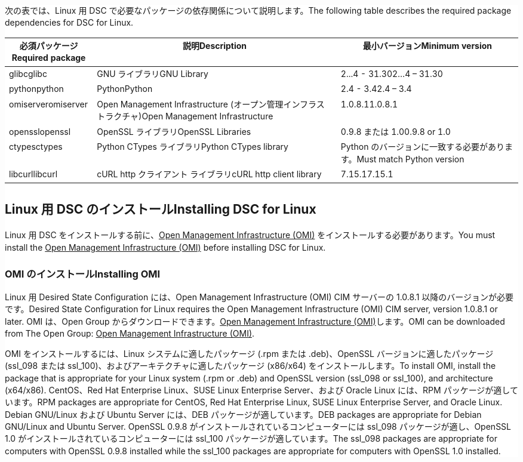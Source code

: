 <span data-ttu-id="2be5c-114">次の表では、Linux 用 DSC で必要なパッケージの依存関係について説明します。</span><span class="sxs-lookup"><span data-stu-id="2be5c-114">The following table describes the required package dependencies for DSC for Linux.</span></span>

|  <span data-ttu-id="2be5c-115">必須パッケージ</span><span class="sxs-lookup"><span data-stu-id="2be5c-115">Required package</span></span> |  <span data-ttu-id="2be5c-116">説明</span><span class="sxs-lookup"><span data-stu-id="2be5c-116">Description</span></span> |  <span data-ttu-id="2be5c-117">最小バージョン</span><span class="sxs-lookup"><span data-stu-id="2be5c-117">Minimum version</span></span> |
|---|---|---|
| <span data-ttu-id="2be5c-118">glibc</span><span class="sxs-lookup"><span data-stu-id="2be5c-118">glibc</span></span>| <span data-ttu-id="2be5c-119">GNU ライブラリ</span><span class="sxs-lookup"><span data-stu-id="2be5c-119">GNU Library</span></span>| <span data-ttu-id="2be5c-120">2...4 - 31.30</span><span class="sxs-lookup"><span data-stu-id="2be5c-120">2…4 – 31.30</span></span>|
| <span data-ttu-id="2be5c-121">python</span><span class="sxs-lookup"><span data-stu-id="2be5c-121">python</span></span>| <span data-ttu-id="2be5c-122">Python</span><span class="sxs-lookup"><span data-stu-id="2be5c-122">Python</span></span>| <span data-ttu-id="2be5c-123">2.4 - 3.4</span><span class="sxs-lookup"><span data-stu-id="2be5c-123">2.4 – 3.4</span></span>|
| <span data-ttu-id="2be5c-124">omiserver</span><span class="sxs-lookup"><span data-stu-id="2be5c-124">omiserver</span></span>| <span data-ttu-id="2be5c-125">Open Management Infrastructure (オープン管理インフラストラクチャ)</span><span class="sxs-lookup"><span data-stu-id="2be5c-125">Open Management Infrastructure</span></span>| <span data-ttu-id="2be5c-126">1.0.8.1</span><span class="sxs-lookup"><span data-stu-id="2be5c-126">1.0.8.1</span></span>|
| <span data-ttu-id="2be5c-127">openssl</span><span class="sxs-lookup"><span data-stu-id="2be5c-127">openssl</span></span>| <span data-ttu-id="2be5c-128">OpenSSL ライブラリ</span><span class="sxs-lookup"><span data-stu-id="2be5c-128">OpenSSL Libraries</span></span>| <span data-ttu-id="2be5c-129">0.9.8 または 1.0</span><span class="sxs-lookup"><span data-stu-id="2be5c-129">0.9.8 or 1.0</span></span>|
| <span data-ttu-id="2be5c-130">ctypes</span><span class="sxs-lookup"><span data-stu-id="2be5c-130">ctypes</span></span>| <span data-ttu-id="2be5c-131">Python CTypes ライブラリ</span><span class="sxs-lookup"><span data-stu-id="2be5c-131">Python CTypes library</span></span>| <span data-ttu-id="2be5c-132">Python のバージョンに一致する必要があります。</span><span class="sxs-lookup"><span data-stu-id="2be5c-132">Must match Python version</span></span>|
| <span data-ttu-id="2be5c-133">libcurl</span><span class="sxs-lookup"><span data-stu-id="2be5c-133">libcurl</span></span>| <span data-ttu-id="2be5c-134">cURL http クライアント ライブラリ</span><span class="sxs-lookup"><span data-stu-id="2be5c-134">cURL http client library</span></span>| <span data-ttu-id="2be5c-135">7.15.1</span><span class="sxs-lookup"><span data-stu-id="2be5c-135">7.15.1</span></span>|

## <a name="installing-dsc-for-linux"></a><span data-ttu-id="2be5c-136">Linux 用 DSC のインストール</span><span class="sxs-lookup"><span data-stu-id="2be5c-136">Installing DSC for Linux</span></span>

<span data-ttu-id="2be5c-137">Linux 用 DSC をインストールする前に、[Open Management Infrastructure (OMI)](https://github.com/Microsoft/omi) をインストールする必要があります。</span><span class="sxs-lookup"><span data-stu-id="2be5c-137">You must install the [Open Management Infrastructure (OMI)](https://github.com/Microsoft/omi) before installing DSC for Linux.</span></span>

### <a name="installing-omi"></a><span data-ttu-id="2be5c-138">OMI のインストール</span><span class="sxs-lookup"><span data-stu-id="2be5c-138">Installing OMI</span></span>

<span data-ttu-id="2be5c-139">Linux 用 Desired State Configuration には、Open Management Infrastructure (OMI) CIM サーバーの 1.0.8.1 以降のバージョンが必要です。</span><span class="sxs-lookup"><span data-stu-id="2be5c-139">Desired State Configuration for Linux requires the Open Management Infrastructure (OMI) CIM server, version 1.0.8.1 or later.</span></span> <span data-ttu-id="2be5c-140">OMI は、Open Group からダウンロードできます。[Open Management Infrastructure (OMI)](https://github.com/Microsoft/omi)します。</span><span class="sxs-lookup"><span data-stu-id="2be5c-140">OMI can be downloaded from The Open Group: [Open Management Infrastructure (OMI)](https://github.com/Microsoft/omi).</span></span>

<span data-ttu-id="2be5c-141">OMI をインストールするには、Linux システムに適したパッケージ (.rpm または .deb)、OpenSSL バージョンに適したパッケージ (ssl_098 または ssl_100)、およびアーキテクチャに適したパッケージ (x86/x64) をインストールします。</span><span class="sxs-lookup"><span data-stu-id="2be5c-141">To install OMI, install the package that is appropriate for your Linux system (.rpm or .deb) and OpenSSL version (ssl_098 or ssl_100), and architecture (x64/x86).</span></span> <span data-ttu-id="2be5c-142">CentOS、Red Hat Enterprise Linux、SUSE Linux Enterprise Server、および Oracle Linux には、RPM パッケージが適しています。</span><span class="sxs-lookup"><span data-stu-id="2be5c-142">RPM packages are appropriate for CentOS, Red Hat Enterprise Linux, SUSE Linux Enterprise Server, and Oracle Linux.</span></span> <span data-ttu-id="2be5c-143">Debian GNU/Linux および Ubuntu Server には、DEB パッケージが適しています。</span><span class="sxs-lookup"><span data-stu-id="2be5c-143">DEB packages are appropriate for Debian GNU/Linux and Ubuntu Server.</span></span> <span data-ttu-id="2be5c-144">OpenSSL 0.9.8 がインストールされているコンピューターには ssl_098 パッケージが適し、OpenSSL 1.0 がインストールされているコンピューターには ssl_100 パッケージが適しています。</span><span class="sxs-lookup"><span data-stu-id="2be5c-144">The ssl_098 packages are appropriate for computers with OpenSSL 0.9.8 installed while the ssl_100 packages are appropriate for computers with OpenSSL 1.0 installed.</span></span>
